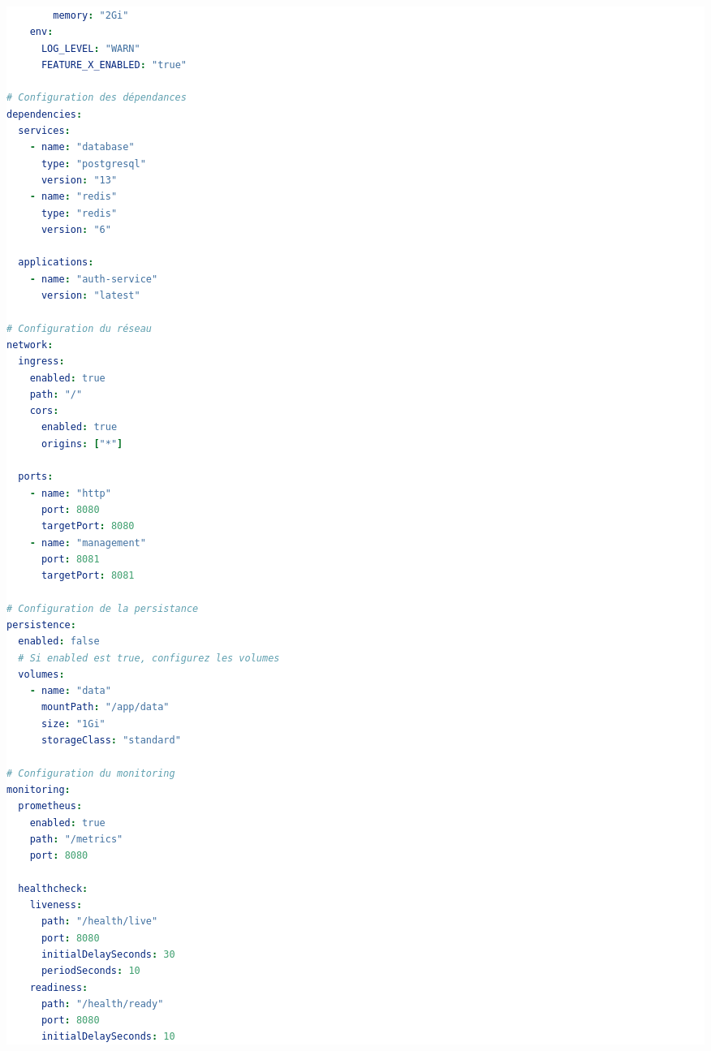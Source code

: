```yaml
        memory: "2Gi"
    env:
      LOG_LEVEL: "WARN"
      FEATURE_X_ENABLED: "true"

# Configuration des dépendances
dependencies:
  services:
    - name: "database"
      type: "postgresql"
      version: "13"
    - name: "redis"
      type: "redis"
      version: "6"

  applications:
    - name: "auth-service"
      version: "latest"

# Configuration du réseau
network:
  ingress:
    enabled: true
    path: "/"
    cors:
      enabled: true
      origins: ["*"]

  ports:
    - name: "http"
      port: 8080
      targetPort: 8080
    - name: "management"
      port: 8081
      targetPort: 8081

# Configuration de la persistance
persistence:
  enabled: false
  # Si enabled est true, configurez les volumes
  volumes:
    - name: "data"
      mountPath: "/app/data"
      size: "1Gi"
      storageClass: "standard"

# Configuration du monitoring
monitoring:
  prometheus:
    enabled: true
    path: "/metrics"
    port: 8080

  healthcheck:
    liveness:
      path: "/health/live"
      port: 8080
      initialDelaySeconds: 30
      periodSeconds: 10
    readiness:
      path: "/health/ready"
      port: 8080
      initialDelaySeconds: 10
```